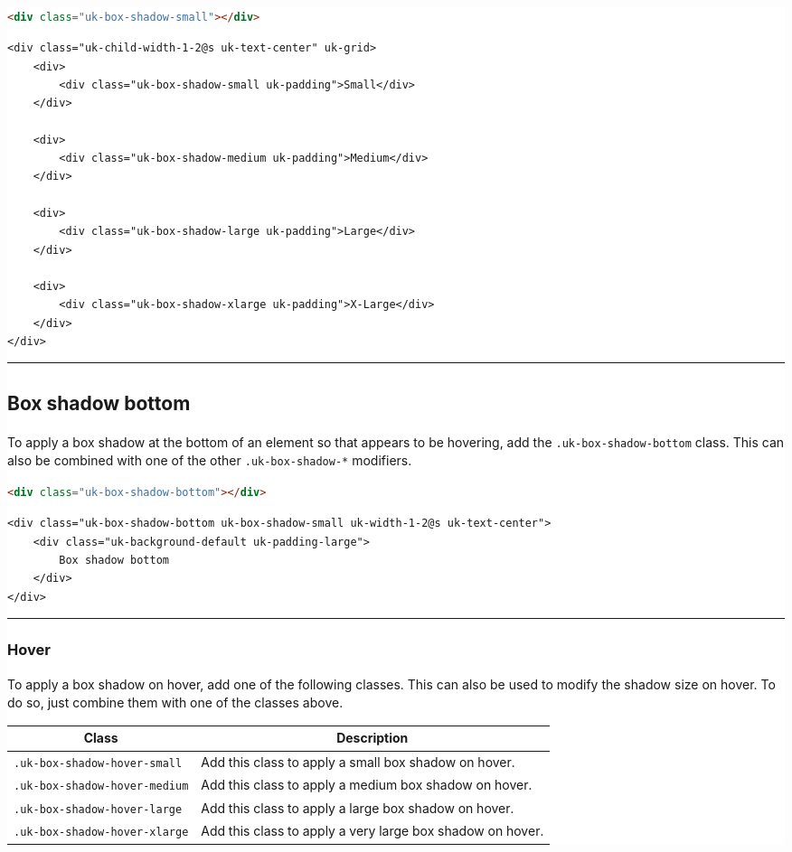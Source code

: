 ```html
<div class="uk-box-shadow-small"></div>
```

```example
<div class="uk-child-width-1-2@s uk-text-center" uk-grid>
    <div>
        <div class="uk-box-shadow-small uk-padding">Small</div>
    </div>

    <div>
        <div class="uk-box-shadow-medium uk-padding">Medium</div>
    </div>

    <div>
        <div class="uk-box-shadow-large uk-padding">Large</div>
    </div>

    <div>
        <div class="uk-box-shadow-xlarge uk-padding">X-Large</div>
    </div>
</div>
```

***

## Box shadow bottom

To apply a box shadow at the bottom of an element so that appears to be hovering, add the `.uk-box-shadow-bottom` class. This can also be combined with one of the other `.uk-box-shadow-*` modifiers.

```html
<div class="uk-box-shadow-bottom"></div>
```

```example
<div class="uk-box-shadow-bottom uk-box-shadow-small uk-width-1-2@s uk-text-center">
    <div class="uk-background-default uk-padding-large">
        Box shadow bottom
    </div>
</div>
```

***

### Hover

To apply a box shadow on hover, add one of the following classes. This can also be used to modify the shadow size on hover. To do so, just combine them with one of the classes above.

| Class                         | Description                                               |
| ----------------------------- | --------------------------------------------------------- |
| `.uk-box-shadow-hover-small`  | Add this class to apply a small box shadow on hover.      |
| `.uk-box-shadow-hover-medium` | Add this class to apply a medium box shadow on hover.     |
| `.uk-box-shadow-hover-large`  | Add this class to apply a large box shadow on hover.      |
| `.uk-box-shadow-hover-xlarge` | Add this class to apply a very large box shadow on hover. |
